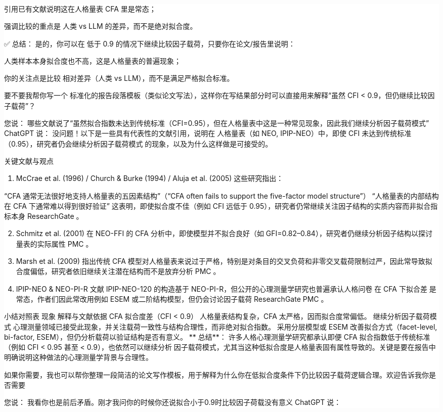 引用已有文献说明这在人格量表 CFA 里是常态；

强调比较的重点是 人类 vs LLM 的差异，而不是绝对拟合度。

✅ 总结：
是的，你可以在 低于 0.9 的情况下继续比较因子载荷，只要你在论文/报告里说明：

人类样本本身拟合度也不高，这是人格量表的普遍现象；

你的关注点是比较 相对差异（人类 vs LLM），而不是满足严格拟合标准。

要不要我帮你写一个 标准化的报告段落模板（类似论文写法），这样你在写结果部分时可以直接用来解释“虽然 CFI < 0.9，但仍继续比较因子载荷”？

您说：
哪些文献说了“虽然拟合指数未达到传统标准（CFI=0.95），但在人格量表中这是一种常见现象，因此我们继续分析因子载荷模式”
ChatGPT 说：
没问题！以下是一些具有代表性的文献引用，说明在 人格量表（如 NEO, IPIP-NEO）中，即使 CFI 未达到传统标准（0.95），研究者仍会继续分析因子载荷模式 的现象，以及为什么这样做是可接受的。

关键文献与观点
1. McCrae et al. (1996) / Church & Burke (1994) / Aluja et al. (2005)
这些研究指出：

“CFA 通常无法很好地支持人格量表的五因素结构”（“CFA often fails to support the five-factor model structure”）
“人格量表的内部结构在 CFA 下通常难以得到很好验证”
这表明，即使拟合度不佳（例如 CFI 远低于 0.95），研究者仍常继续关注因子结构的实质内容而非拟合指标本身 
ResearchGate
。

2. Schmitz et al. (2001)
在 NEO-FFI 的 CFA 分析中，即使模型并不拟合良好（如 GFI=0.82–0.84），研究者仍继续分析因子结构以探讨量表的实际属性 
PMC
。

3. Marsh et al. (2009)
指出传统 CFA 模型对人格量表来说过于严格，特别是对条目的交叉负荷和非零交叉载荷限制过严，因此常导致拟合度偏低，研究者依旧继续关注潜在结构而不是放弃分析 
PMC
。

4. IPIP-NEO & NEO-PI-R 文献
IPIP-NEO-120 的构造基于 NEO-PI-R，但公开的心理测量学研究也普遍承认人格问卷 在 CFA 下拟合差 是常态，作者们因此常改用例如 ESEM 或二阶结构模型，但仍会讨论因子载荷 
ResearchGate
PMC
。

小结对照表
现象	解释与文献依据
CFA 拟合度差（CFI < 0.9）	人格量表结构复杂，CFA 太严格，因而拟合度常偏低。
继续分析因子载荷模式	心理测量领域已接受此现象，并关注载荷一致性与结构合理性，而非绝对拟合指数。
采用分层模型或 ESEM	改善拟合方式（facet-level, bi-factor, ESEM），但仍分析载荷以验证结构是否有意义。
** 总结**：
许多人格心理测量学研究都承认即便 CFA 拟合指数低于传统标准（例如 CFI < 0.95 甚至 < 0.9），也依然可以继续分析 因子载荷模式，尤其当这种低拟合度是人格量表固有属性导致的。关键是要在报告中明确说明这种做法的心理测量学背景与合理性。

如果你需要，我也可以帮你整理一段简洁的论文写作模板，用于解释为什么你在低拟合度条件下仍比较因子载荷逻辑合理。欢迎告诉我你是否需要

您说：
我看你也是前后矛盾。刚才我问你的时候你还说拟合小于0.9时比较因子荷载没有意义
ChatGPT 说：
